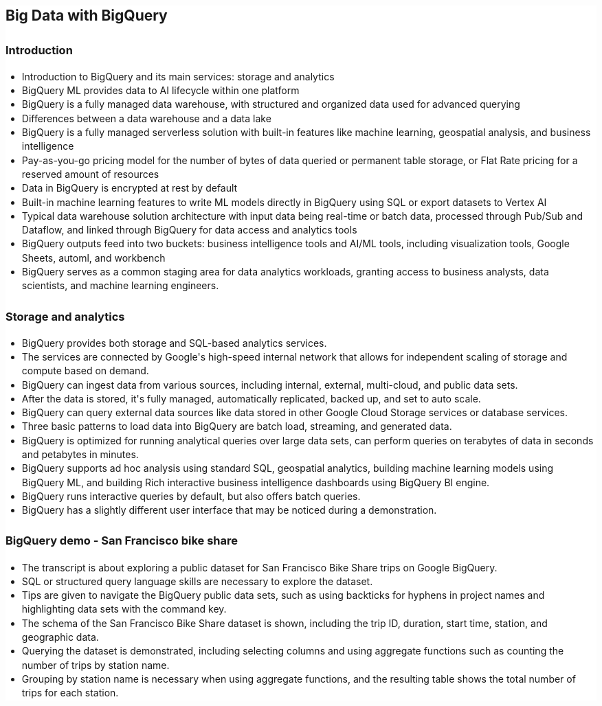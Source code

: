 ## Big Data with BigQuery

### Introduction

- Introduction to BigQuery and its main services: storage and analytics
- BigQuery ML provides data to AI lifecycle within one platform
- BigQuery is a fully managed data warehouse, with structured and organized data used for advanced querying
- Differences between a data warehouse and a data lake
- BigQuery is a fully managed serverless solution with built-in features like machine learning, geospatial analysis, and business intelligence
- Pay-as-you-go pricing model for the number of bytes of data queried or permanent table storage, or Flat Rate pricing for a reserved amount of resources
- Data in BigQuery is encrypted at rest by default
- Built-in machine learning features to write ML models directly in BigQuery using SQL or export datasets to Vertex AI
- Typical data warehouse solution architecture with input data being real-time or batch data, processed through Pub/Sub and Dataflow, and linked through BigQuery for data access and analytics tools
- BigQuery outputs feed into two buckets: business intelligence tools and AI/ML tools, including visualization tools, Google Sheets, automl, and workbench
- BigQuery serves as a common staging area for data analytics workloads, granting access to business analysts, data scientists, and machine learning engineers.

### Storage and analytics

- BigQuery provides both storage and SQL-based analytics services.
- The services are connected by Google's high-speed internal network that allows for independent scaling of storage and compute based on demand.
- BigQuery can ingest data from various sources, including internal, external, multi-cloud, and public data sets.
- After the data is stored, it's fully managed, automatically replicated, backed up, and set to auto scale.
- BigQuery can query external data sources like data stored in other Google Cloud Storage services or database services.
- Three basic patterns to load data into BigQuery are batch load, streaming, and generated data.
- BigQuery is optimized for running analytical queries over large data sets, can perform queries on terabytes of data in seconds and petabytes in minutes.
- BigQuery supports ad hoc analysis using standard SQL, geospatial analytics, building machine learning models using BigQuery ML, and building Rich interactive business intelligence dashboards using BigQuery BI engine.
- BigQuery runs interactive queries by default, but also offers batch queries.
- BigQuery has a slightly different user interface that may be noticed during a demonstration.

### BigQuery demo - San Francisco bike share

- The transcript is about exploring a public dataset for San Francisco Bike Share trips on Google BigQuery.
- SQL or structured query language skills are necessary to explore the dataset.
- Tips are given to navigate the BigQuery public data sets, such as using backticks for hyphens in project names and highlighting data sets with the command key.
- The schema of the San Francisco Bike Share dataset is shown, including the trip ID, duration, start time, station, and geographic data.
- Querying the dataset is demonstrated, including selecting columns and using aggregate functions such as counting the number of trips by station name.
- Grouping by station name is necessary when using aggregate functions, and the resulting table shows the total number of trips for each station.
